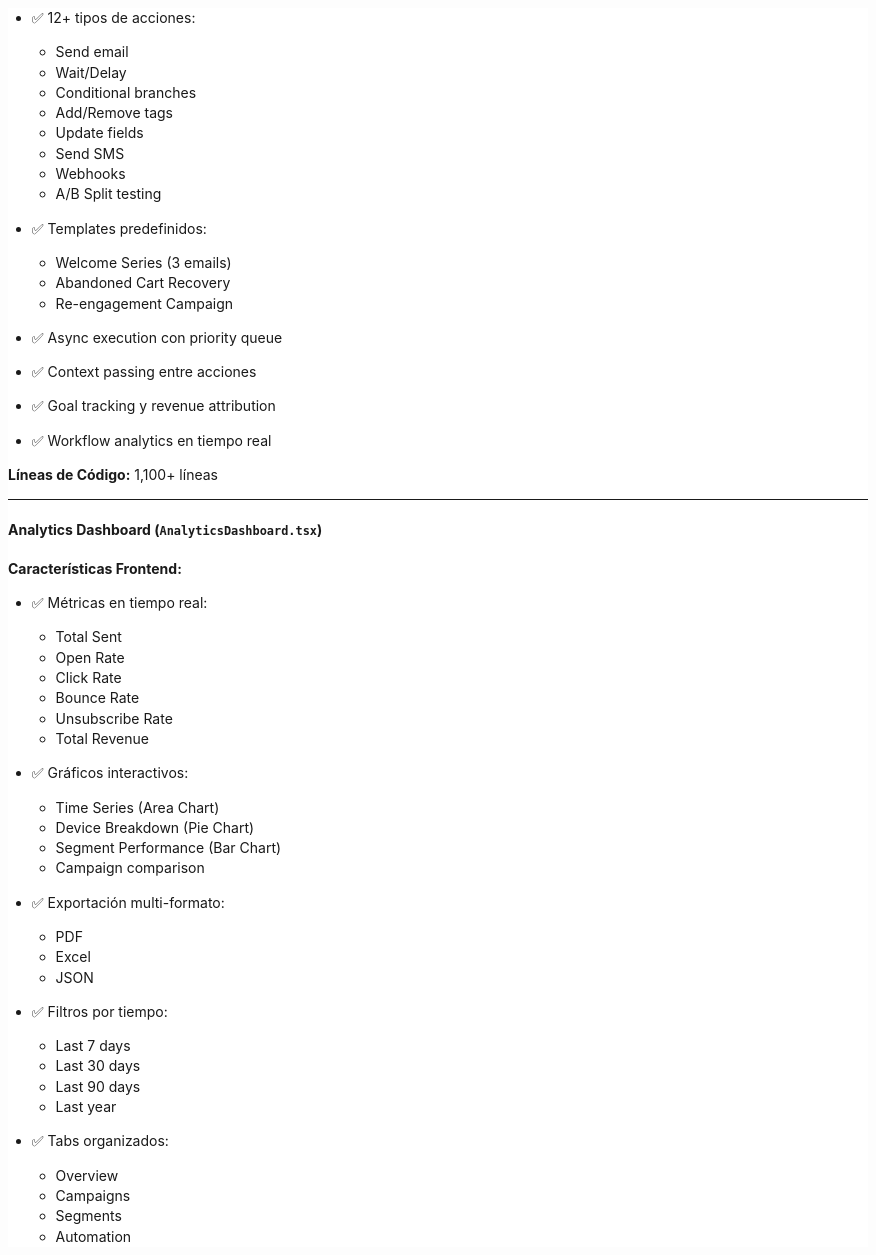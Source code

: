 - ✅ 12+ tipos de acciones:
  - Send email
  - Wait/Delay
  - Conditional branches
  - Add/Remove tags
  - Update fields
  - Send SMS
  - Webhooks
  - A/B Split testing

- ✅ Templates predefinidos:
  - Welcome Series (3 emails)
  - Abandoned Cart Recovery
  - Re-engagement Campaign

- ✅ Async execution con priority queue
- ✅ Context passing entre acciones
- ✅ Goal tracking y revenue attribution
- ✅ Workflow analytics en tiempo real

**Líneas de Código:** 1,100+ líneas

---

#### Analytics Dashboard (`AnalyticsDashboard.tsx`)
**Características Frontend:**
- ✅ Métricas en tiempo real:
  - Total Sent
  - Open Rate
  - Click Rate
  - Bounce Rate
  - Unsubscribe Rate
  - Total Revenue

- ✅ Gráficos interactivos:
  - Time Series (Area Chart)
  - Device Breakdown (Pie Chart)
  - Segment Performance (Bar Chart)
  - Campaign comparison

- ✅ Exportación multi-formato:
  - PDF
  - Excel
  - JSON

- ✅ Filtros por tiempo:
  - Last 7 days
  - Last 30 days
  - Last 90 days
  - Last year

- ✅ Tabs organizados:
  - Overview
  - Campaigns
  - Segments
  - Automation
